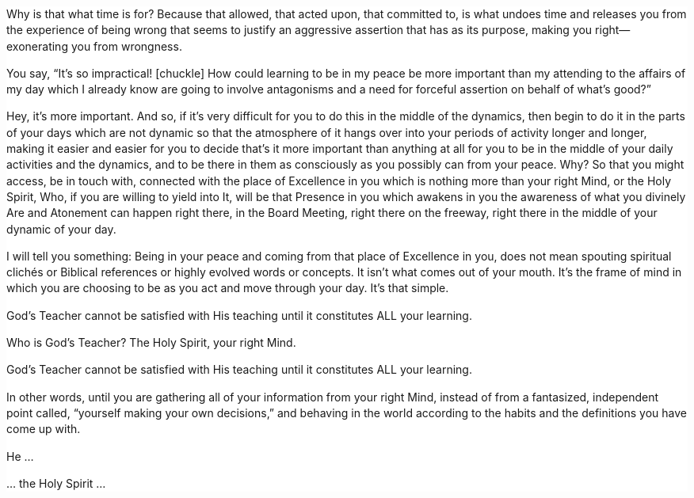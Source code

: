 Why is that what time is for? Because that allowed, that acted upon,
that committed to, is what undoes time and releases you from the
experience of being wrong that seems to justify an aggressive assertion
that has as its purpose, making you right&mdash;exonerating you from
wrongness.

You say, &ldquo;It&rsquo;s so impractical! [chuckle] How could learning
to be in my peace be more important than my attending to the affairs of
my day which I already know are going to involve antagonisms and a need
for forceful assertion on behalf of what&rsquo;s good?&rdquo;

Hey, it&rsquo;s more important. And so, if it&rsquo;s very difficult for
you to do this in the middle of the dynamics, then begin to do it in the
parts of your days which are not dynamic so that the atmosphere of it
hangs over into your periods of activity longer and longer, making it
easier and easier for you to decide that&rsquo;s it more important than
anything at all for you to be in the middle of your daily activities and
the dynamics, and to be there in them as consciously as you possibly can
from your peace. Why? So that you might access, be in touch with,
connected with the place of Excellence in you which is nothing more than
your right Mind, or the Holy Spirit, Who, if you are willing to yield
into It, will be that Presence in you which awakens in you the awareness
of what you divinely Are and Atonement can happen right there, in the
Board Meeting, right there on the freeway, right there in the middle of
your dynamic of your day.

I will tell you something: Being in your peace and coming from that
place of Excellence in you, does not mean spouting spiritual clichés or
Biblical references or highly evolved words or concepts. It isn&rsquo;t
what comes out of your mouth. It&rsquo;s the frame of mind in which you
are choosing to be as you act and move through your day. It&rsquo;s that
simple.

<div markdown="1" class="well book">
God&rsquo;s Teacher cannot be satisfied with His teaching until it
constitutes ALL your learning.
</div>

Who is God&rsquo;s Teacher? The Holy Spirit, your right Mind.

<div markdown="1" class="well book">
God&rsquo;s Teacher cannot be satisfied with His teaching until it
constitutes ALL your learning.
</div>

In other words, until you are gathering all of your information from
your right Mind, instead of from a fantasized, independent point called,
&ldquo;yourself making your own decisions,&rdquo; and behaving in the
world according to the habits and the definitions you have come up with.

<div markdown="1" class="well book">
He &hellip;
</div>

&hellip; the Holy Spirit &hellip;


[^1]: T15.0 The Purpose of Time: Introduction